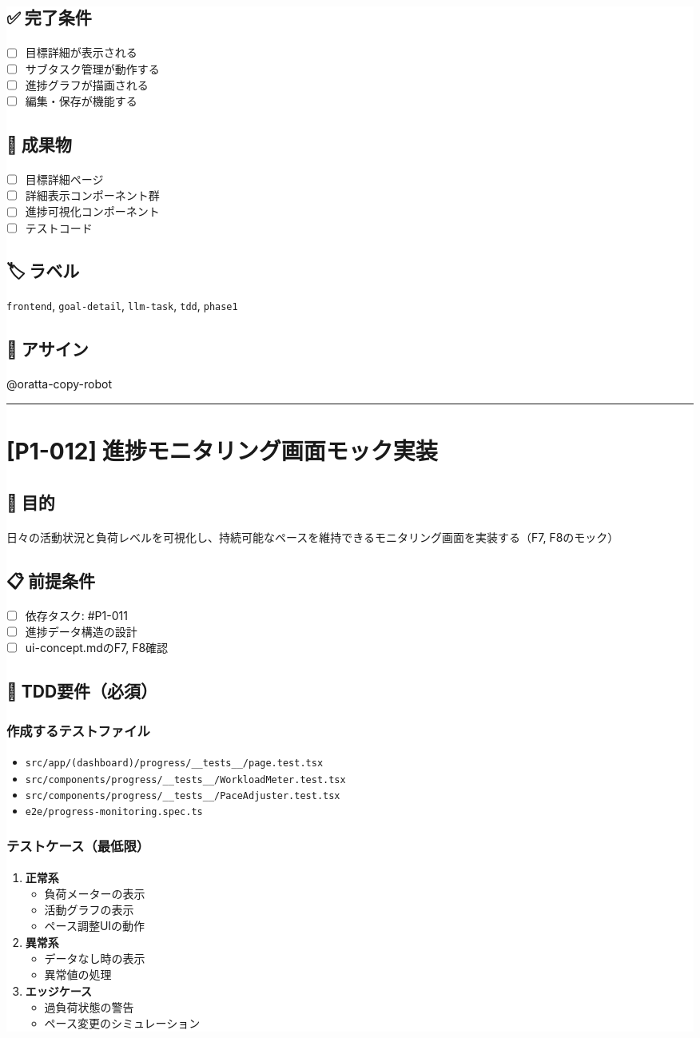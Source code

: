 ## ✅ 完了条件

- [ ] 目標詳細が表示される
- [ ] サブタスク管理が動作する
- [ ] 進捗グラフが描画される
- [ ] 編集・保存が機能する

## 📝 成果物

- [ ] 目標詳細ページ
- [ ] 詳細表示コンポーネント群
- [ ] 進捗可視化コンポーネント
- [ ] テストコード

## 🏷️ ラベル

`frontend`, `goal-detail`, `llm-task`, `tdd`, `phase1`

## 👤 アサイン

@oratta-copy-robot

---

# [P1-012] 進捗モニタリング画面モック実装

## 🎯 目的

日々の活動状況と負荷レベルを可視化し、持続可能なペースを維持できるモニタリング画面を実装する（F7, F8のモック）

## 📋 前提条件

- [ ] 依存タスク: #P1-011
- [ ] 進捗データ構造の設計
- [ ] ui-concept.mdのF7, F8確認

## 🧪 TDD要件（必須）

### 作成するテストファイル

- `src/app/(dashboard)/progress/__tests__/page.test.tsx`
- `src/components/progress/__tests__/WorkloadMeter.test.tsx`
- `src/components/progress/__tests__/PaceAdjuster.test.tsx`
- `e2e/progress-monitoring.spec.ts`

### テストケース（最低限）

1. **正常系**
   - 負荷メーターの表示
   - 活動グラフの表示
   - ペース調整UIの動作
2. **異常系**
   - データなし時の表示
   - 異常値の処理
3. **エッジケース**
   - 過負荷状態の警告
   - ペース変更のシミュレーション
